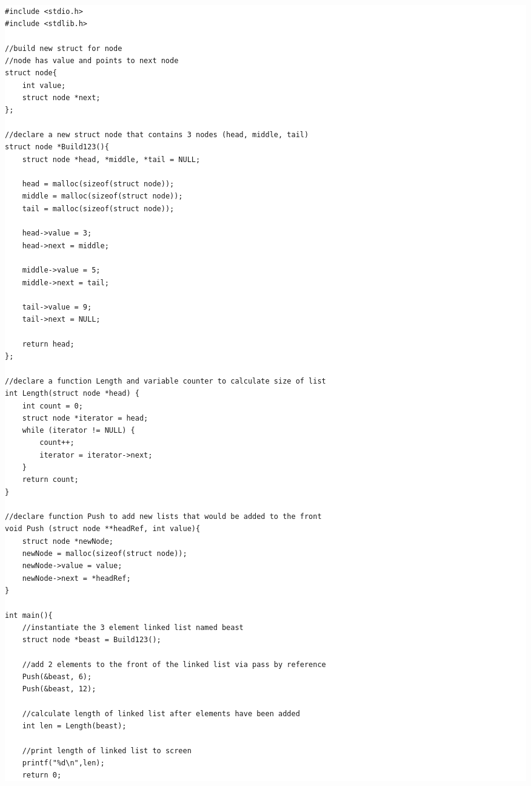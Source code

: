 ```
#include <stdio.h>
#include <stdlib.h>

//build new struct for node
//node has value and points to next node
struct node{
    int value;
    struct node *next;
};

//declare a new struct node that contains 3 nodes (head, middle, tail)
struct node *Build123(){
    struct node *head, *middle, *tail = NULL;

    head = malloc(sizeof(struct node));
    middle = malloc(sizeof(struct node));
    tail = malloc(sizeof(struct node));

    head->value = 3;
    head->next = middle;

    middle->value = 5;
    middle->next = tail;

    tail->value = 9;
    tail->next = NULL;

    return head;
};

//declare a function Length and variable counter to calculate size of list
int Length(struct node *head) {
    int count = 0;
    struct node *iterator = head;
    while (iterator != NULL) {
        count++;
        iterator = iterator->next;
    }
    return count;
}

//declare function Push to add new lists that would be added to the front
void Push (struct node **headRef, int value){
    struct node *newNode;
    newNode = malloc(sizeof(struct node));
    newNode->value = value;
    newNode->next = *headRef;
}

int main(){
    //instantiate the 3 element linked list named beast
    struct node *beast = Build123();

    //add 2 elements to the front of the linked list via pass by reference
    Push(&beast, 6);
    Push(&beast, 12);

    //calculate length of linked list after elements have been added
    int len = Length(beast);

    //print length of linked list to screen 
    printf("%d\n",len);
    return 0;
```